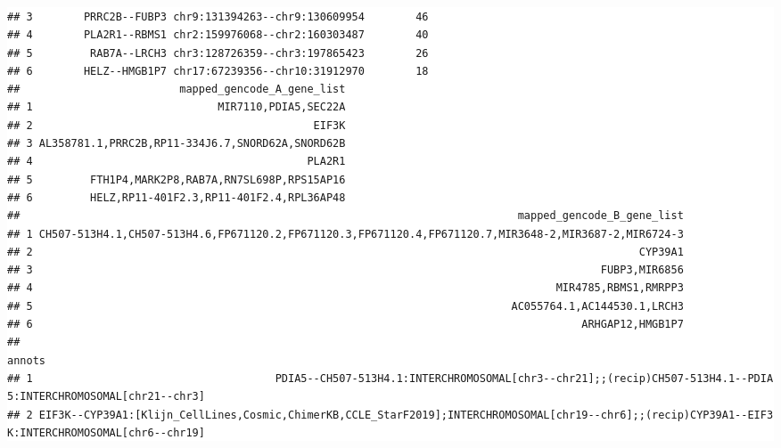     ## 3        PRRC2B--FUBP3 chr9:131394263--chr9:130609954        46
    ## 4        PLA2R1--RBMS1 chr2:159976068--chr2:160303487        40
    ## 5         RAB7A--LRCH3 chr3:128726359--chr3:197865423        26
    ## 6        HELZ--HMGB1P7 chr17:67239356--chr10:31912970        18
    ##                         mapped_gencode_A_gene_list
    ## 1                             MIR7110,PDIA5,SEC22A
    ## 2                                            EIF3K
    ## 3 AL358781.1,PRRC2B,RP11-334J6.7,SNORD62A,SNORD62B
    ## 4                                           PLA2R1
    ## 5         FTH1P4,MARK2P8,RAB7A,RN7SL698P,RPS15AP16
    ## 6         HELZ,RP11-401F2.3,RP11-401F2.4,RPL36AP48
    ##                                                                              mapped_gencode_B_gene_list
    ## 1 CH507-513H4.1,CH507-513H4.6,FP671120.2,FP671120.3,FP671120.4,FP671120.7,MIR3648-2,MIR3687-2,MIR6724-3
    ## 2                                                                                               CYP39A1
    ## 3                                                                                         FUBP3,MIR6856
    ## 4                                                                                  MIR4785,RBMS1,RMRPP3
    ## 5                                                                           AC055764.1,AC144530.1,LRCH3
    ## 6                                                                                      ARHGAP12,HMGB1P7
    ##                                                                                                                                               annots
    ## 1                                      PDIA5--CH507-513H4.1:INTERCHROMOSOMAL[chr3--chr21];;(recip)CH507-513H4.1--PDIA5:INTERCHROMOSOMAL[chr21--chr3]
    ## 2 EIF3K--CYP39A1:[Klijn_CellLines,Cosmic,ChimerKB,CCLE_StarF2019];INTERCHROMOSOMAL[chr19--chr6];;(recip)CYP39A1--EIF3K:INTERCHROMOSOMAL[chr6--chr19]